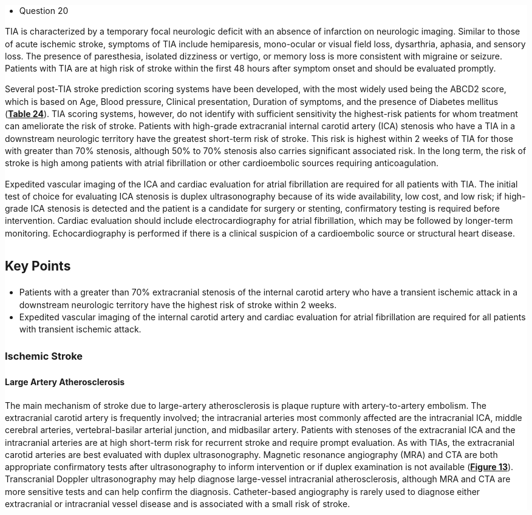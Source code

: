 - Question 20

TIA is characterized by a temporary focal neurologic deficit with an absence of infarction on neurologic imaging. Similar to those of acute ischemic stroke, symptoms of TIA include hemiparesis, mono-ocular or visual field loss, dysarthria, aphasia, and sensory loss. The presence of paresthesia, isolated dizziness or vertigo, or memory loss is more consistent with migraine or seizure. Patients with TIA are at high risk of stroke within the first 48 hours after symptom onset and should be evaluated promptly.

Several post-TIA stroke prediction scoring systems have been developed, with the most widely used being the ABCD2 score, which is based on Age, Blood pressure, Clinical presentation, Duration of symptoms, and the presence of Diabetes mellitus (**[Table 24](https://mksap18.acponline.org/app/topics/nr/tables/mk18_a_nr_t24)**). TIA scoring systems, however, do not identify with sufficient sensitivity the highest-risk patients for whom treatment can ameliorate the risk of stroke. Patients with high-grade extracranial internal carotid artery (ICA) stenosis who have a TIA in a downstream neurologic territory have the greatest short-term risk of stroke. This risk is highest within 2 weeks of TIA for those with greater than 70% stenosis, although 50% to 70% stenosis also carries significant associated risk. In the long term, the risk of stroke is high among patients with atrial fibrillation or other cardioembolic sources requiring anticoagulation.

Expedited vascular imaging of the ICA and cardiac evaluation for atrial fibrillation are required for all patients with TIA. The initial test of choice for evaluating ICA stenosis is duplex ultrasonography because of its wide availability, low cost, and low risk; if high-grade ICA stenosis is detected and the patient is a candidate for surgery or stenting, confirmatory testing is required before intervention. Cardiac evaluation should include electrocardiography for atrial fibrillation, which may be followed by longer-term monitoring. Echocardiography is performed if there is a clinical suspicion of a cardioembolic source or structural heart disease.

## Key Points

- Patients with a greater than 70% extracranial stenosis of the internal carotid artery who have a transient ischemic attack in a downstream neurologic territory have the highest risk of stroke within 2 weeks.
- Expedited vascular imaging of the internal carotid artery and cardiac evaluation for atrial fibrillation are required for all patients with transient ischemic attack.

### Ischemic Stroke

#### Large Artery Atherosclerosis

The main mechanism of stroke due to large-artery atherosclerosis is plaque rupture with artery-to-artery embolism. The extracranial carotid artery is frequently involved; the intracranial arteries most commonly affected are the intracranial ICA, middle cerebral arteries, vertebral-basilar arterial junction, and midbasilar artery. Patients with stenoses of the extracranial ICA and the intracranial arteries are at high short-term risk for recurrent stroke and require prompt evaluation. As with TIAs, the extracranial carotid arteries are best evaluated with duplex ultrasonography. Magnetic resonance angiography (MRA) and CTA are both appropriate confirmatory tests after ultrasonography to inform intervention or if duplex examination is not available (**[Figure 13](https://mksap18.acponline.org/app/topics/nr/figures/mk18_a_nr_f13)**). Transcranial Doppler ultrasonography may help diagnose large-vessel intracranial atherosclerosis, although MRA and CTA are more sensitive tests and can help confirm the diagnosis. Catheter-based angiography is rarely used to diagnose either extracranial or intracranial vessel disease and is associated with a small risk of stroke.
